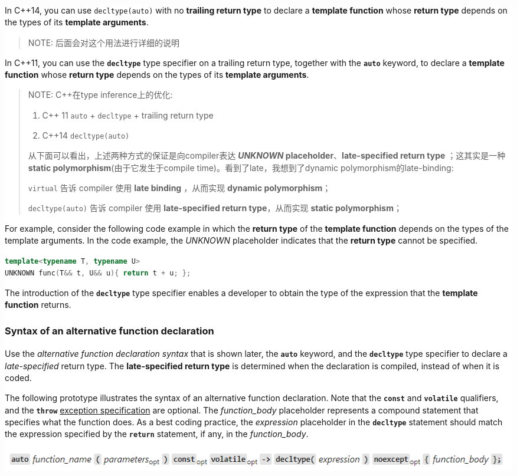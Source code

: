 In C++14, you can use `decltype(auto)` with no **trailing return type** to declare a **template function** whose **return type** depends on the types of its **template arguments**.

> NOTE: 后面会对这个用法进行详细的说明

In C++11, you can use the **`decltype`** type specifier on a trailing return type, together with the **`auto`** keyword, to declare a **template function** whose **return type** depends on the types of its **template arguments**. 

> NOTE: C++在type inference上的优化:
>
> 1) C++ 11 `auto` + `decltype` + trailing return type
>
> 2) C++14 `decltype(auto)`
>
> 从下面可以看出，上述两种方式的保证是向compiler表达  ***UNKNOWN* placeholder**、**late-specified return type**  ；这其实是一种**static polymorphism**(由于它发生于compile time)。看到了late，我想到了dynamic polymorphism的late-binding:
>
> `virtual` 告诉 compiler 使用 **late binding** ，从而实现 **dynamic polymorphism**；
>
> `decltype(auto)` 告诉 compiler 使用 **late-specified return type**，从而实现 **static polymorphism**；
>
> 



For example, consider the following code example in which the **return type** of the **template function** depends on the types of the template arguments. In the code example, the *UNKNOWN* placeholder indicates that the **return type** cannot be specified.

```C++
template<typename T, typename U>
UNKNOWN func(T&& t, U&& u){ return t + u; };
```

The introduction of the **`decltype`** type specifier enables a developer to obtain the type of the expression that the **template function** returns.



### Syntax of an alternative function declaration

Use the *alternative function declaration syntax* that is shown later, the **`auto`** keyword, and the **`decltype`** type specifier to declare a *late-specified* return type. The **late-specified return type** is determined when the declaration is compiled, instead of when it is coded.



The following prototype illustrates the syntax of an alternative function declaration. Note that the **`const`** and **`volatile`** qualifiers, and the **`throw`** [exception specification](https://docs.microsoft.com/en-us/cpp/cpp/exception-specifications-throw-cpp?view=msvc-160) are optional. The *function_body* placeholder represents a compound statement that specifies what the function does. As a best coding practice, the *expression* placeholder in the **`decltype`** statement should match the expression specified by the **`return`** statement, if any, in the *function_body*.

![](./function-prototype.png)
